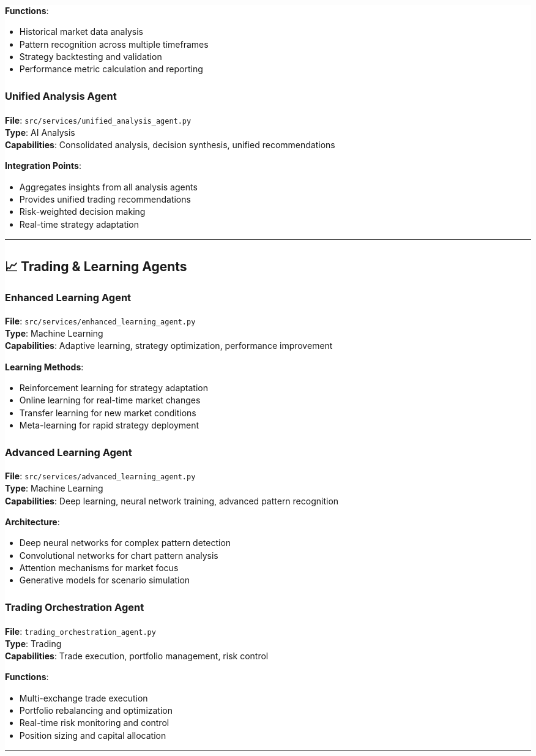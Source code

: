 **Functions**:
- Historical market data analysis
- Pattern recognition across multiple timeframes
- Strategy backtesting and validation
- Performance metric calculation and reporting

### Unified Analysis Agent
**File**: `src/services/unified_analysis_agent.py`  
**Type**: AI Analysis  
**Capabilities**: Consolidated analysis, decision synthesis, unified recommendations

**Integration Points**:
- Aggregates insights from all analysis agents
- Provides unified trading recommendations
- Risk-weighted decision making
- Real-time strategy adaptation

---

## 📈 Trading & Learning Agents

### Enhanced Learning Agent
**File**: `src/services/enhanced_learning_agent.py`  
**Type**: Machine Learning  
**Capabilities**: Adaptive learning, strategy optimization, performance improvement

**Learning Methods**:
- Reinforcement learning for strategy adaptation
- Online learning for real-time market changes
- Transfer learning for new market conditions
- Meta-learning for rapid strategy deployment

### Advanced Learning Agent
**File**: `src/services/advanced_learning_agent.py`  
**Type**: Machine Learning  
**Capabilities**: Deep learning, neural network training, advanced pattern recognition

**Architecture**:
- Deep neural networks for complex pattern detection
- Convolutional networks for chart pattern analysis
- Attention mechanisms for market focus
- Generative models for scenario simulation

### Trading Orchestration Agent
**File**: `trading_orchestration_agent.py`  
**Type**: Trading  
**Capabilities**: Trade execution, portfolio management, risk control

**Functions**:
- Multi-exchange trade execution
- Portfolio rebalancing and optimization
- Real-time risk monitoring and control
- Position sizing and capital allocation

---